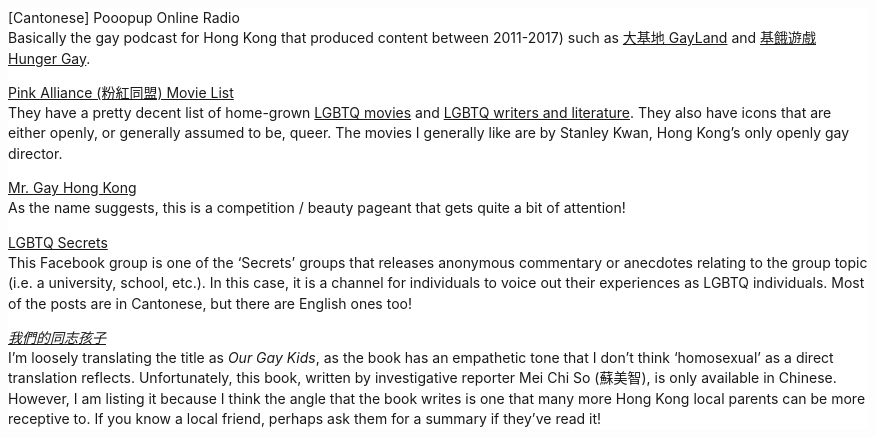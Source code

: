 \[Cantonese\] Pooopup Online Radio  
Basically the gay podcast for Hong Kong that produced content between 2011-2017) such as [大基地 GayLand](https://itunes.apple.com/hk/podcast/%E5%A4%A7%E5%9F%BA%E5%9C%B0-gayland/id1315886327?l=en&mt=2) and [基餓遊戲 Hunger Gay](https://castbox.fm/vc/1096664).

[Pink Alliance (粉紅同盟) Movie List](http://pinkalliance.hk/)  
They have a pretty decent list of home-grown [LGBTQ movies](http://pinkalliance.hk/cinema/) and [LGBTQ writers and literature](http://pinkalliance.hk/literature/). They also have icons that are either openly, or generally assumed to be, queer. The movies I generally like are by Stanley Kwan, Hong Kong’s only openly gay director.

[Mr. Gay Hong Kong](https://twitter.com/MrGayHK)  
As the name suggests, this is a competition / beauty pageant that gets quite a bit of attention!

[LGBTQ Secrets](https://www.facebook.com/LgbtqSecrets?ref=ts&fref=ts)  
This Facebook group is one of the ‘Secrets’ groups that releases anonymous commentary or anecdotes relating to the group topic (i.e. a university, school, etc.). In this case, it is a channel for individuals to voice out their experiences as LGBTQ individuals. Most of the posts are in Cantonese, but there are English ones too!

_[我們的同志孩子](http://www.goodreads.com/book/show/16160594)_  
I’m loosely translating the title as _Our Gay Kids_, as the book has an empathetic tone that I don’t think ‘homosexual’ as a direct translation reflects. Unfortunately, this book, written by investigative reporter Mei Chi So (蘇美智), is only available in Chinese. However, I am listing it because I think the angle that the book writes is one that many more Hong Kong local parents can be more receptive to. If you know a local friend, perhaps ask them for a summary if they’ve read it!